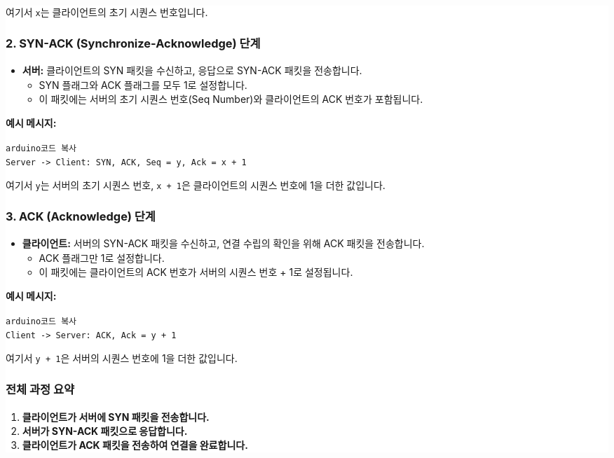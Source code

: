 여기서 `x`는 클라이언트의 초기 시퀀스 번호입니다.

### 2. **SYN-ACK (Synchronize-Acknowledge) 단계**

- **서버:** 클라이언트의 SYN 패킷을 수신하고, 응답으로 SYN-ACK 패킷을 전송합니다.
    - SYN 플래그와 ACK 플래그를 모두 1로 설정합니다.
    - 이 패킷에는 서버의 초기 시퀀스 번호(Seq Number)와 클라이언트의 ACK 번호가 포함됩니다.

**예시 메시지:**

```arduino
arduino코드 복사
Server -> Client: SYN, ACK, Seq = y, Ack = x + 1

```

여기서 `y`는 서버의 초기 시퀀스 번호, `x + 1`은 클라이언트의 시퀀스 번호에 1을 더한 값입니다.

### 3. **ACK (Acknowledge) 단계**

- **클라이언트:** 서버의 SYN-ACK 패킷을 수신하고, 연결 수립의 확인을 위해 ACK 패킷을 전송합니다.
    - ACK 플래그만 1로 설정합니다.
    - 이 패킷에는 클라이언트의 ACK 번호가 서버의 시퀀스 번호 + 1로 설정됩니다.

**예시 메시지:**

```arduino
arduino코드 복사
Client -> Server: ACK, Ack = y + 1

```

여기서 `y + 1`은 서버의 시퀀스 번호에 1을 더한 값입니다.

### 전체 과정 요약

1. **클라이언트가 서버에 SYN 패킷을 전송합니다.**
2. **서버가 SYN-ACK 패킷으로 응답합니다.**
3. **클라이언트가 ACK 패킷을 전송하여 연결을 완료합니다.**
